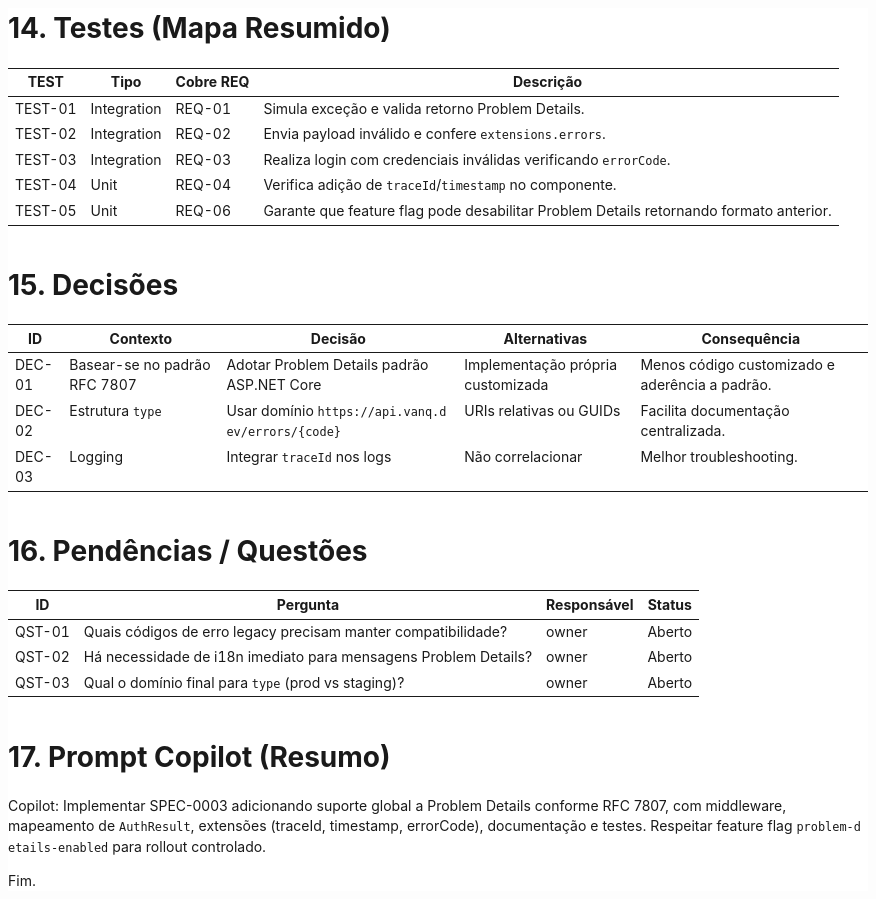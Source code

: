 # 14. Testes (Mapa Resumido)
| TEST | Tipo | Cobre REQ | Descrição |
|------|------|-----------|-----------|
| TEST-01 | Integration | REQ-01 | Simula exceção e valida retorno Problem Details. |
| TEST-02 | Integration | REQ-02 | Envia payload inválido e confere `extensions.errors`. |
| TEST-03 | Integration | REQ-03 | Realiza login com credenciais inválidas verificando `errorCode`. |
| TEST-04 | Unit | REQ-04 | Verifica adição de `traceId`/`timestamp` no componente. |
| TEST-05 | Unit | REQ-06 | Garante que feature flag pode desabilitar Problem Details retornando formato anterior. |

# 15. Decisões
| ID | Contexto | Decisão | Alternativas | Consequência |
|----|----------|--------|--------------|--------------|
| DEC-01 | Basear-se no padrão RFC 7807 | Adotar Problem Details padrão ASP.NET Core | Implementação própria customizada | Menos código customizado e aderência a padrão. |
| DEC-02 | Estrutura `type` | Usar domínio `https://api.vanq.dev/errors/{code}` | URIs relativas ou GUIDs | Facilita documentação centralizada. |
| DEC-03 | Logging | Integrar `traceId` nos logs | Não correlacionar | Melhor troubleshooting. |

# 16. Pendências / Questões
| ID | Pergunta | Responsável | Status |
|----|----------|-------------|--------|
| QST-01 | Quais códigos de erro legacy precisam manter compatibilidade? | owner | Aberto |
| QST-02 | Há necessidade de i18n imediato para mensagens Problem Details? | owner | Aberto |
| QST-03 | Qual o domínio final para `type` (prod vs staging)? | owner | Aberto |

# 17. Prompt Copilot (Resumo)
Copilot: Implementar SPEC-0003 adicionando suporte global a Problem Details conforme RFC 7807, com middleware, mapeamento de `AuthResult`, extensões (traceId, timestamp, errorCode), documentação e testes. Respeitar feature flag `problem-details-enabled` para rollout controlado.

Fim.
